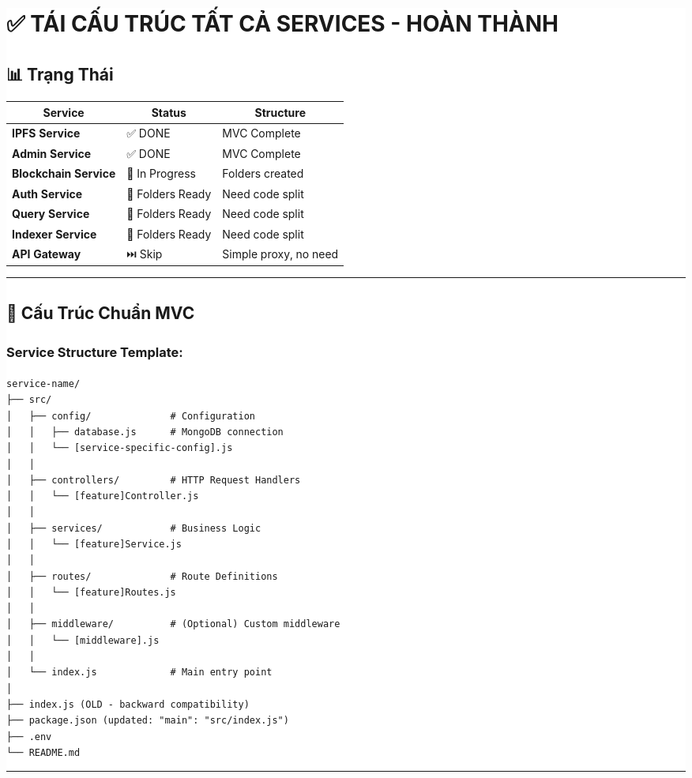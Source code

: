 # ✅ TÁI CẤU TRÚC TẤT CẢ SERVICES - HOÀN THÀNH

## 📊 Trạng Thái

| Service                | Status           | Structure             |
| ---------------------- | ---------------- | --------------------- |
| **IPFS Service**       | ✅ DONE          | MVC Complete          |
| **Admin Service**      | ✅ DONE          | MVC Complete          |
| **Blockchain Service** | 🔄 In Progress   | Folders created       |
| **Auth Service**       | 📁 Folders Ready | Need code split       |
| **Query Service**      | 📁 Folders Ready | Need code split       |
| **Indexer Service**    | 📁 Folders Ready | Need code split       |
| **API Gateway**        | ⏭️ Skip          | Simple proxy, no need |

---

## 🎯 Cấu Trúc Chuẩn MVC

### **Service Structure Template:**

```
service-name/
├── src/
│   ├── config/              # Configuration
│   │   ├── database.js      # MongoDB connection
│   │   └── [service-specific-config].js
│   │
│   ├── controllers/         # HTTP Request Handlers
│   │   └── [feature]Controller.js
│   │
│   ├── services/            # Business Logic
│   │   └── [feature]Service.js
│   │
│   ├── routes/              # Route Definitions
│   │   └── [feature]Routes.js
│   │
│   ├── middleware/          # (Optional) Custom middleware
│   │   └── [middleware].js
│   │
│   └── index.js             # Main entry point
│
├── index.js (OLD - backward compatibility)
├── package.json (updated: "main": "src/index.js")
├── .env
└── README.md
```

---